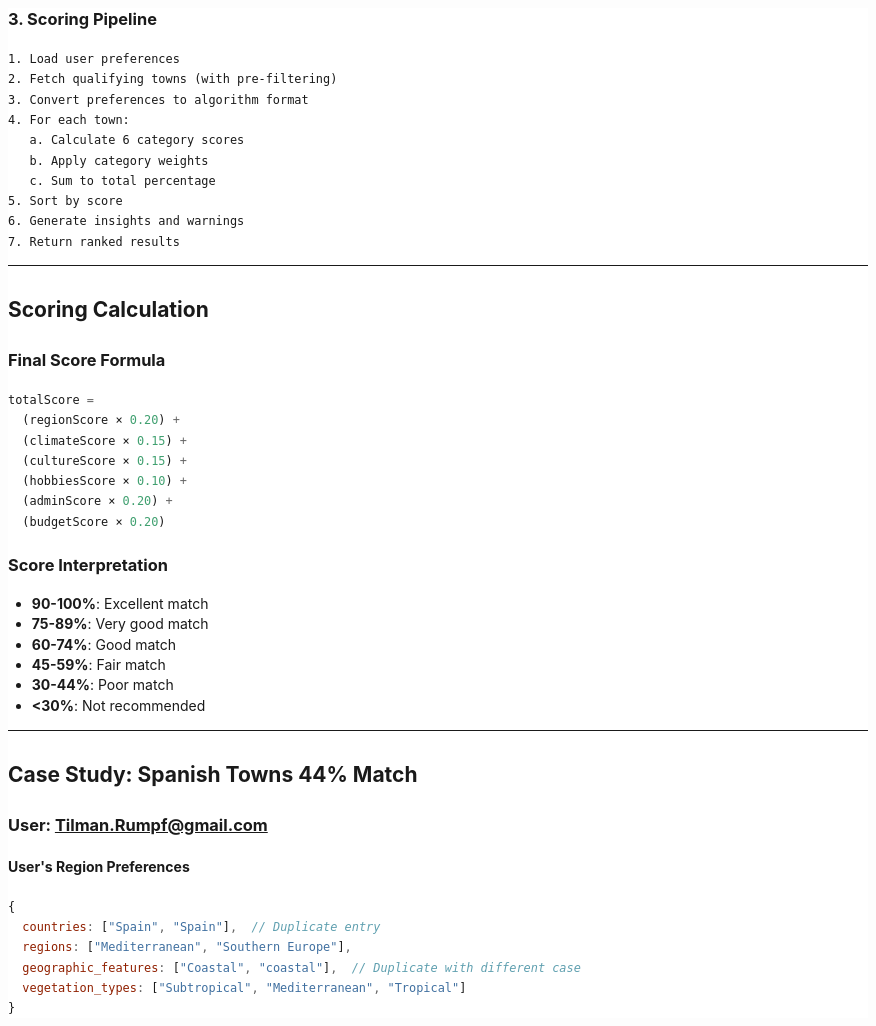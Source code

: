 ### 3. Scoring Pipeline
```
1. Load user preferences
2. Fetch qualifying towns (with pre-filtering)
3. Convert preferences to algorithm format
4. For each town:
   a. Calculate 6 category scores
   b. Apply category weights
   c. Sum to total percentage
5. Sort by score
6. Generate insights and warnings
7. Return ranked results
```

---

## Scoring Calculation

### Final Score Formula
```javascript
totalScore = 
  (regionScore × 0.20) +
  (climateScore × 0.15) +
  (cultureScore × 0.15) +
  (hobbiesScore × 0.10) +
  (adminScore × 0.20) +
  (budgetScore × 0.20)
```

### Score Interpretation
- **90-100%**: Excellent match
- **75-89%**: Very good match
- **60-74%**: Good match
- **45-59%**: Fair match
- **30-44%**: Poor match
- **<30%**: Not recommended

---

## Case Study: Spanish Towns 44% Match

### User: Tilman.Rumpf@gmail.com

#### User's Region Preferences
```javascript
{
  countries: ["Spain", "Spain"],  // Duplicate entry
  regions: ["Mediterranean", "Southern Europe"],
  geographic_features: ["Coastal", "coastal"],  // Duplicate with different case
  vegetation_types: ["Subtropical", "Mediterranean", "Tropical"]
}
```
